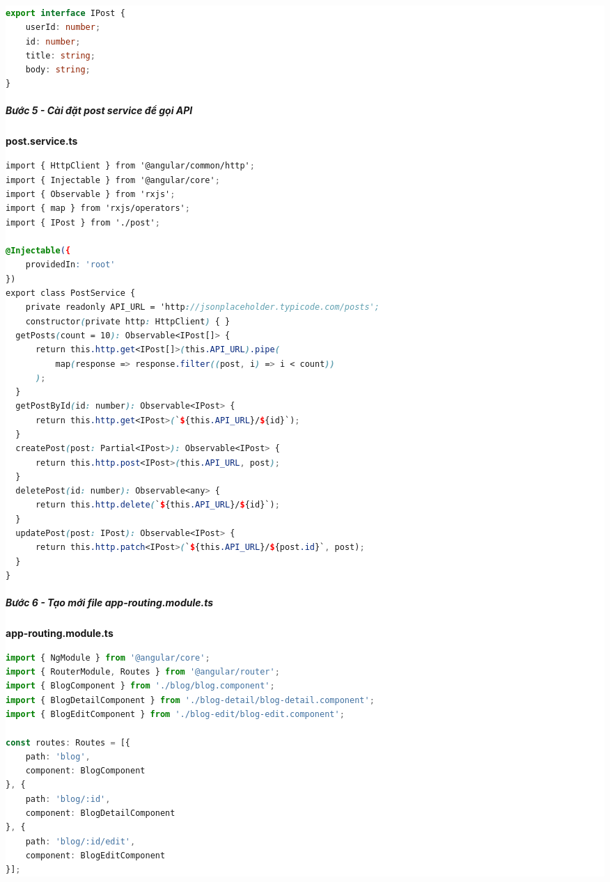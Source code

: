 ```typescript
export interface IPost {
    userId: number;
    id: number;
    title: string;
    body: string;
}
```

##### Bước 5 - Cài đặt post service để gọi API

**post.service.ts**

```scss
import { HttpClient } from '@angular/common/http';
import { Injectable } from '@angular/core';
import { Observable } from 'rxjs';
import { map } from 'rxjs/operators';
import { IPost } from './post';

@Injectable({
    providedIn: 'root'
})
export class PostService {
    private readonly API_URL = 'http://jsonplaceholder.typicode.com/posts';
    constructor(private http: HttpClient) { }
  getPosts(count = 10): Observable<IPost[]> {
      return this.http.get<IPost[]>(this.API_URL).pipe(
          map(response => response.filter((post, i) => i < count))
      );
  }
  getPostById(id: number): Observable<IPost> {
      return this.http.get<IPost>(`${this.API_URL}/${id}`);
  }
  createPost(post: Partial<IPost>): Observable<IPost> {
      return this.http.post<IPost>(this.API_URL, post);
  }
  deletePost(id: number): Observable<any> {
      return this.http.delete(`${this.API_URL}/${id}`);
  }
  updatePost(post: IPost): Observable<IPost> {
      return this.http.patch<IPost>(`${this.API_URL}/${post.id}`, post);
  }
}
```

##### Bước 6 - Tạo mới file app-routing.module.ts

**app-routing.module.ts**

```typescript
import { NgModule } from '@angular/core';
import { RouterModule, Routes } from '@angular/router';
import { BlogComponent } from './blog/blog.component';
import { BlogDetailComponent } from './blog-detail/blog-detail.component';
import { BlogEditComponent } from './blog-edit/blog-edit.component';

const routes: Routes = [{
    path: 'blog',
    component: BlogComponent
}, {
    path: 'blog/:id',
    component: BlogDetailComponent
}, {
    path: 'blog/:id/edit',
    component: BlogEditComponent
}];
```